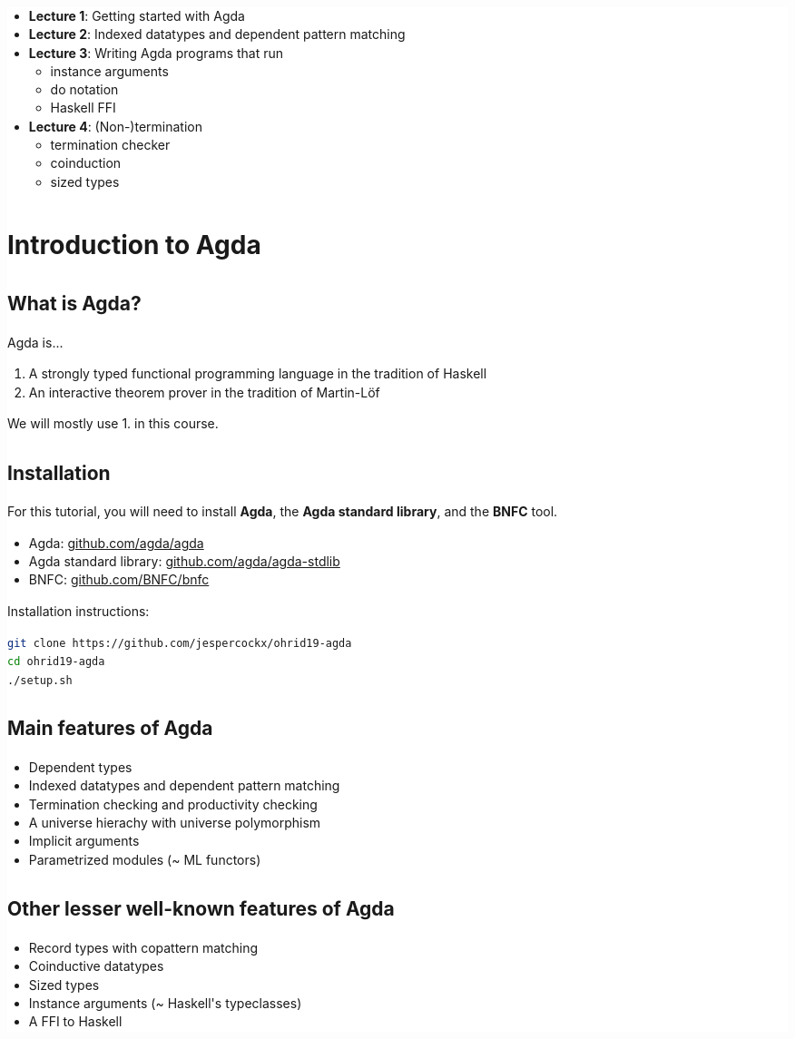 * **Lecture 1**: Getting started with Agda
* **Lecture 2**: Indexed datatypes and dependent pattern matching
* **Lecture 3**: Writing Agda programs that run
  - instance arguments
  - do notation
  - Haskell FFI
* **Lecture 4**: (Non-)termination
  - termination checker
  - coinduction
  - sized types

# Introduction to Agda

## What is Agda?

Agda is...

1. A strongly typed functional programming language in the tradition
   of Haskell
2. An interactive theorem prover in the tradition of Martin-Löf

We will mostly use 1. in this course.

## Installation

For this tutorial, you will need to install **Agda**, the **Agda standard library**, and the **BNFC** tool.

- Agda: [github.com/agda/agda](https://github.com/agda/agda)
- Agda standard library: [github.com/agda/agda-stdlib](https://github.com/agda/agda-stdlib)
- BNFC: [github.com/BNFC/bnfc](https://github.com/BNFC/bnfc)

Installation instructions:
```bash
git clone https://github.com/jespercockx/ohrid19-agda
cd ohrid19-agda
./setup.sh
```

## Main features of Agda

- Dependent types
- Indexed datatypes and dependent pattern matching
- Termination checking and productivity checking
- A universe hierachy with universe polymorphism
- Implicit arguments
- Parametrized modules (~ ML functors)

## Other lesser well-known features of Agda

- Record types with copattern matching
- Coinductive datatypes
- Sized types
- Instance arguments (~ Haskell's typeclasses)
- A FFI to Haskell
